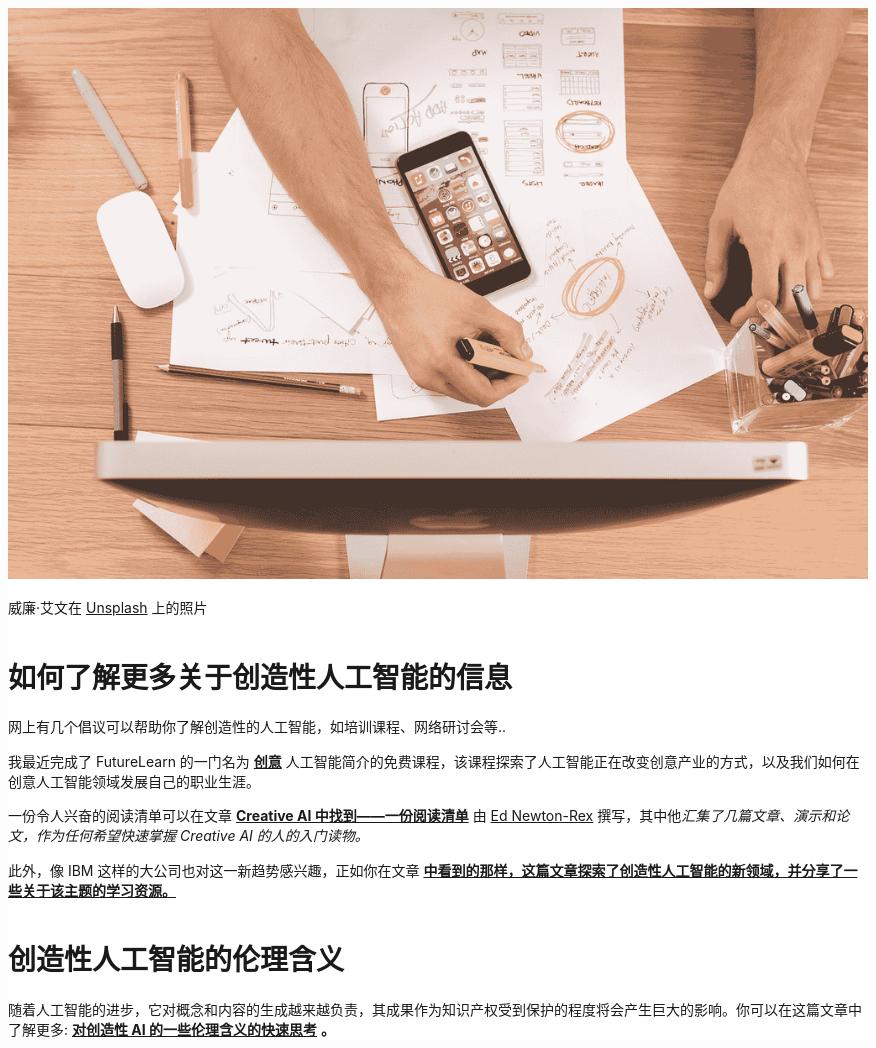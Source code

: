 ![](img/bd78f289ace79ccb12d30bf104d1fbca.png)

威廉·艾文在 [Unsplash](https://unsplash.com?utm_source=medium&utm_medium=referral) 上的照片

# 如何了解更多关于创造性人工智能的信息

网上有几个倡议可以帮助你了解创造性的人工智能，如培训课程、网络研讨会等..

我最近完成了 FutureLearn 的一门名为 [**创意**](https://www.futurelearn.com/courses/introduction-to-creative-ai) 人工智能简介的免费课程，该课程探索了人工智能正在改变创意产业的方式，以及我们如何在创意人工智能领域发展自己的职业生涯。

一份令人兴奋的阅读清单可以在文章 [**Creative AI 中找到——一份阅读清单**](https://medium.com/creative-ai/creative-ai-a-reading-list-9a6d1d13563f) 由 [Ed Newton-Rex](https://medium.com/u/19ed66eddc8d?source=post_page-----3fb2e6d2706b--------------------------------) 撰写，其中他*汇集了几篇文章、演示和论文，作为任何希望快速掌握 Creative AI 的人的入门读物。*

此外，像 IBM 这样的大公司也对这一新趋势感兴趣，正如你在文章 [**中看到的那样，这篇文章探索了创造性人工智能的新领域，并分享了一些关于该主题的学习资源。**](https://www.ibm.com/watson/advantage-reports/future-of-artificial-intelligence/ai-creativity.html)

# 创造性人工智能的伦理含义

随着人工智能的进步，它对概念和内容的生成越来越负责，其成果作为知识产权受到保护的程度将会产生巨大的影响。你可以在这篇文章中了解更多: [**对创造性 AI 的一些伦理含义的快速思考**](https://jairribeiro.medium.com/a-quick-reflection-on-some-ethical-implications-of-creative-ai-adba63acdd47) **。**
